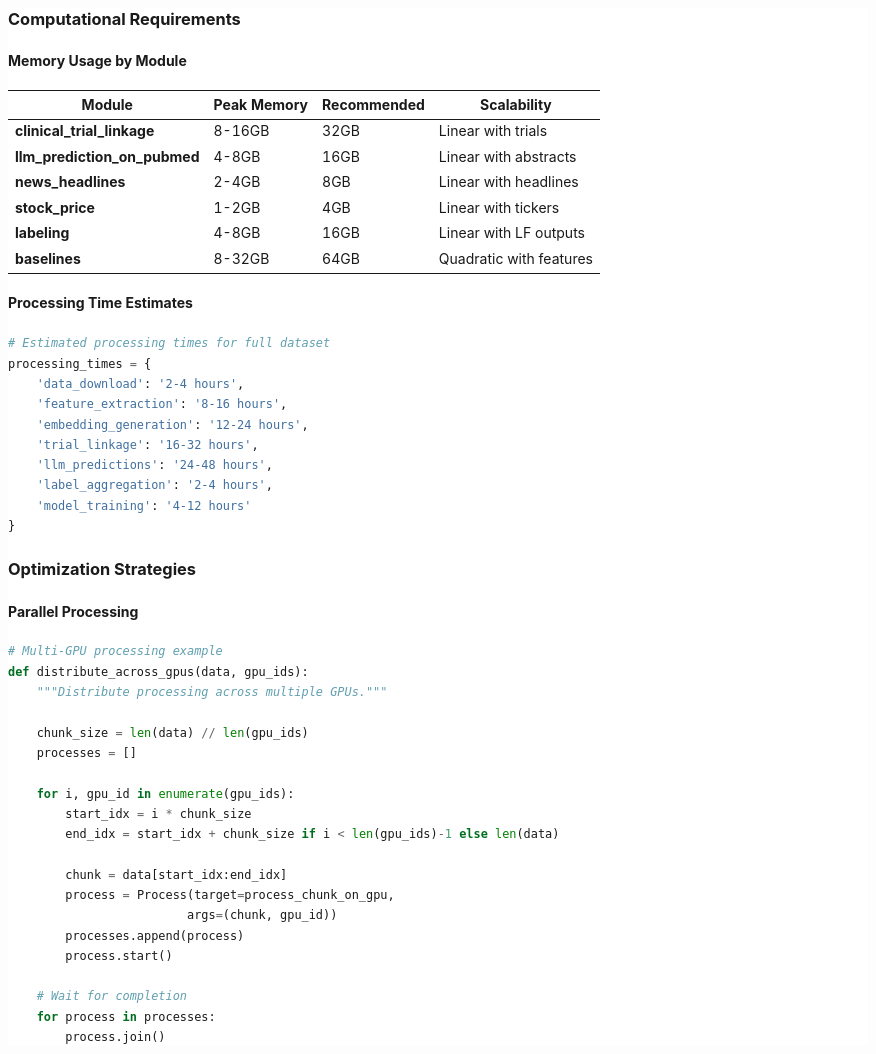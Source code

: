 ### Computational Requirements

#### Memory Usage by Module

| Module | Peak Memory | Recommended | Scalability |
|--------|-------------|-------------|-------------|
| **clinical_trial_linkage** | 8-16GB | 32GB | Linear with trials |
| **llm_prediction_on_pubmed** | 4-8GB | 16GB | Linear with abstracts |
| **news_headlines** | 2-4GB | 8GB | Linear with headlines |
| **stock_price** | 1-2GB | 4GB | Linear with tickers |
| **labeling** | 4-8GB | 16GB | Linear with LF outputs |
| **baselines** | 8-32GB | 64GB | Quadratic with features |

#### Processing Time Estimates

```python
# Estimated processing times for full dataset
processing_times = {
    'data_download': '2-4 hours',
    'feature_extraction': '8-16 hours', 
    'embedding_generation': '12-24 hours',
    'trial_linkage': '16-32 hours',
    'llm_predictions': '24-48 hours',
    'label_aggregation': '2-4 hours',
    'model_training': '4-12 hours'
}
```

### Optimization Strategies

#### Parallel Processing
```python
# Multi-GPU processing example
def distribute_across_gpus(data, gpu_ids):
    """Distribute processing across multiple GPUs."""
    
    chunk_size = len(data) // len(gpu_ids)
    processes = []
    
    for i, gpu_id in enumerate(gpu_ids):
        start_idx = i * chunk_size
        end_idx = start_idx + chunk_size if i < len(gpu_ids)-1 else len(data)
        
        chunk = data[start_idx:end_idx]
        process = Process(target=process_chunk_on_gpu, 
                         args=(chunk, gpu_id))
        processes.append(process)
        process.start()
    
    # Wait for completion
    for process in processes:
        process.join()
```
